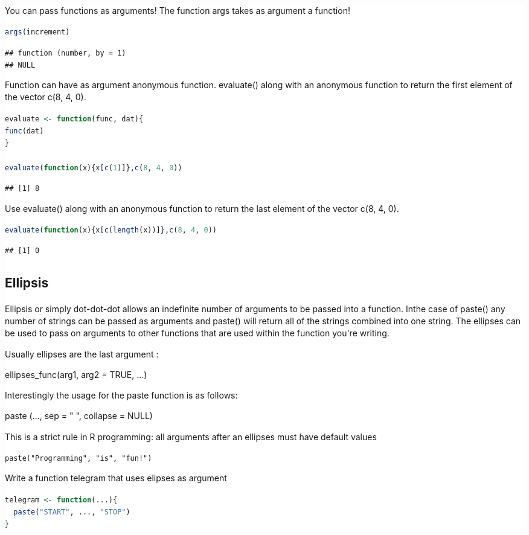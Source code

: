You can pass functions as arguments! The function args takes as argument a function! 

```r
args(increment)
```

```
## function (number, by = 1) 
## NULL
```

Function can have as argument anonymous function. 
evaluate() along with an anonymous function to return the first element of the vector c(8, 4, 0). 

```r
evaluate <- function(func, dat){
func(dat)
}

evaluate(function(x){x[c(1)]},c(8, 4, 0))
```

```
## [1] 8
```
Use evaluate() along with an anonymous function to return the last element of the vector c(8, 4, 0). 

```r
evaluate(function(x){x[c(length(x))]},c(8, 4, 0))
```

```
## [1] 0
```

## Ellipsis
Ellipsis or simply dot-dot-dot allows an indefinite number of arguments to be passed into a function. Inthe case of paste() any number of strings can be passed as arguments and paste() will return all of the strings combined into one string. The ellipses can be used to pass on arguments to other functions that  are  used within the function you're writing. 

Usually ellipses are the last argument :  

ellipses_func(arg1, arg2 = TRUE, ...)

Interestingly the usage for the paste function is as follows:

 paste (..., sep = " ", collapse = NULL)

This is a strict rule in R programming: all arguments after an ellipses must have default values


```{}
paste("Programming", "is", "fun!")
```

Write a function telegram that uses elipses as argument


```r
telegram <- function(...){
  paste("START", ..., "STOP")
}
```
